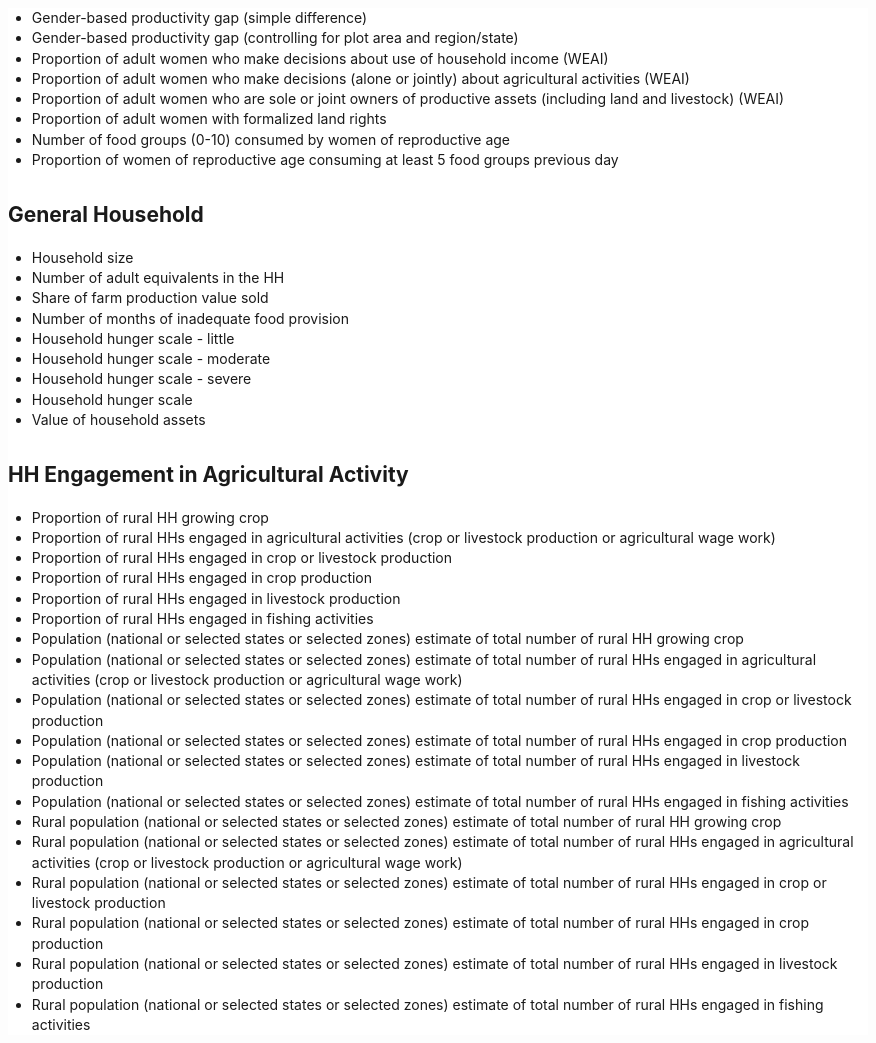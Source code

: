 - Gender-based productivity gap (simple difference)
- Gender-based productivity gap (controlling for plot area and region/state)
- Proportion of adult women who make decisions about use of household income (WEAI)
- Proportion of adult women who make decisions (alone or jointly) about agricultural activities (WEAI)
- Proportion of adult women who are sole or joint owners of productive assets (including land and livestock) (WEAI)
- Proportion of adult women with formalized land rights
- Number of food groups (0-10) consumed by women of reproductive age
- Proportion of women of reproductive age consuming at least 5 food groups previous day

General Household
-----------------

- Household size
- Number of adult equivalents in the HH
- Share of farm production value sold 
- Number of months of inadequate food provision
- Household hunger scale - little
- Household hunger scale - moderate
- Household hunger scale - severe
- Household hunger scale
- Value of household assets

HH Engagement in Agricultural Activity
--------------------------------------

- Proportion of rural HH growing crop
- Proportion of rural HHs engaged in agricultural activities (crop or livestock production or agricultural wage work)
- Proportion of rural HHs engaged in crop or livestock production
- Proportion of rural HHs engaged in crop production
- Proportion of rural HHs engaged in livestock production
- Proportion of rural HHs engaged in fishing activities
- Population (national or selected states or selected zones) estimate of total number of rural HH growing crop
- Population (national or selected states or selected zones) estimate of total number of rural HHs engaged in agricultural activities (crop or livestock production or agricultural wage work)
- Population (national or selected states or selected zones) estimate of total number of rural HHs engaged in crop or livestock production
- Population (national or selected states or selected zones) estimate of total number of rural HHs engaged in crop production
- Population (national or selected states or selected zones) estimate of total number of rural HHs engaged in livestock production
- Population (national or selected states or selected zones) estimate of total number of rural HHs engaged in fishing activities
- Rural population (national or selected states or selected zones) estimate of total number of rural HH growing crop
- Rural population (national or selected states or selected zones) estimate of total number of rural HHs engaged in agricultural activities (crop or livestock production or agricultural wage work)
- Rural population (national or selected states or selected zones) estimate of total number of rural HHs engaged in crop or livestock production
- Rural population (national or selected states or selected zones) estimate of total number of rural HHs engaged in crop production
- Rural population (national or selected states or selected zones) estimate of total number of rural HHs engaged in livestock production
- Rural population (national or selected states or selected zones) estimate of total number of rural HHs engaged in fishing activities
